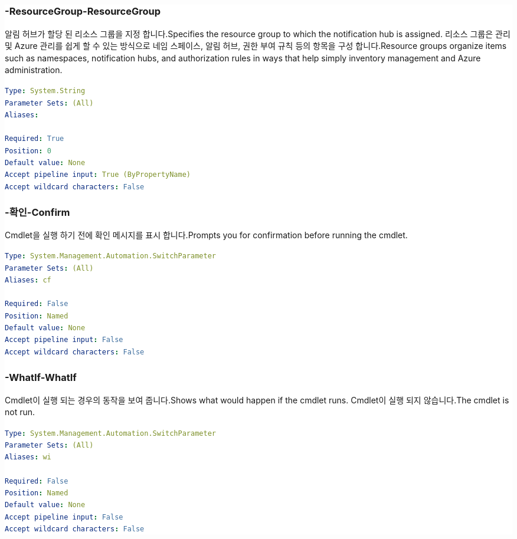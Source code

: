 ### <span data-ttu-id="6e259-127">-ResourceGroup</span><span class="sxs-lookup"><span data-stu-id="6e259-127">-ResourceGroup</span></span>
<span data-ttu-id="6e259-128">알림 허브가 할당 된 리소스 그룹을 지정 합니다.</span><span class="sxs-lookup"><span data-stu-id="6e259-128">Specifies the resource group to which the notification hub is assigned.</span></span>
<span data-ttu-id="6e259-129">리소스 그룹은 관리 및 Azure 관리를 쉽게 할 수 있는 방식으로 네임 스페이스, 알림 허브, 권한 부여 규칙 등의 항목을 구성 합니다.</span><span class="sxs-lookup"><span data-stu-id="6e259-129">Resource groups organize items such as namespaces, notification hubs, and authorization rules in ways that help simply inventory management and Azure administration.</span></span>

```yaml
Type: System.String
Parameter Sets: (All)
Aliases:

Required: True
Position: 0
Default value: None
Accept pipeline input: True (ByPropertyName)
Accept wildcard characters: False
```

### <span data-ttu-id="6e259-130">-확인</span><span class="sxs-lookup"><span data-stu-id="6e259-130">-Confirm</span></span>
<span data-ttu-id="6e259-131">Cmdlet을 실행 하기 전에 확인 메시지를 표시 합니다.</span><span class="sxs-lookup"><span data-stu-id="6e259-131">Prompts you for confirmation before running the cmdlet.</span></span>

```yaml
Type: System.Management.Automation.SwitchParameter
Parameter Sets: (All)
Aliases: cf

Required: False
Position: Named
Default value: None
Accept pipeline input: False
Accept wildcard characters: False
```

### <span data-ttu-id="6e259-132">-WhatIf</span><span class="sxs-lookup"><span data-stu-id="6e259-132">-WhatIf</span></span>
<span data-ttu-id="6e259-133">Cmdlet이 실행 되는 경우의 동작을 보여 줍니다.</span><span class="sxs-lookup"><span data-stu-id="6e259-133">Shows what would happen if the cmdlet runs.</span></span> <span data-ttu-id="6e259-134">Cmdlet이 실행 되지 않습니다.</span><span class="sxs-lookup"><span data-stu-id="6e259-134">The cmdlet is not run.</span></span>

```yaml
Type: System.Management.Automation.SwitchParameter
Parameter Sets: (All)
Aliases: wi

Required: False
Position: Named
Default value: None
Accept pipeline input: False
Accept wildcard characters: False
```
